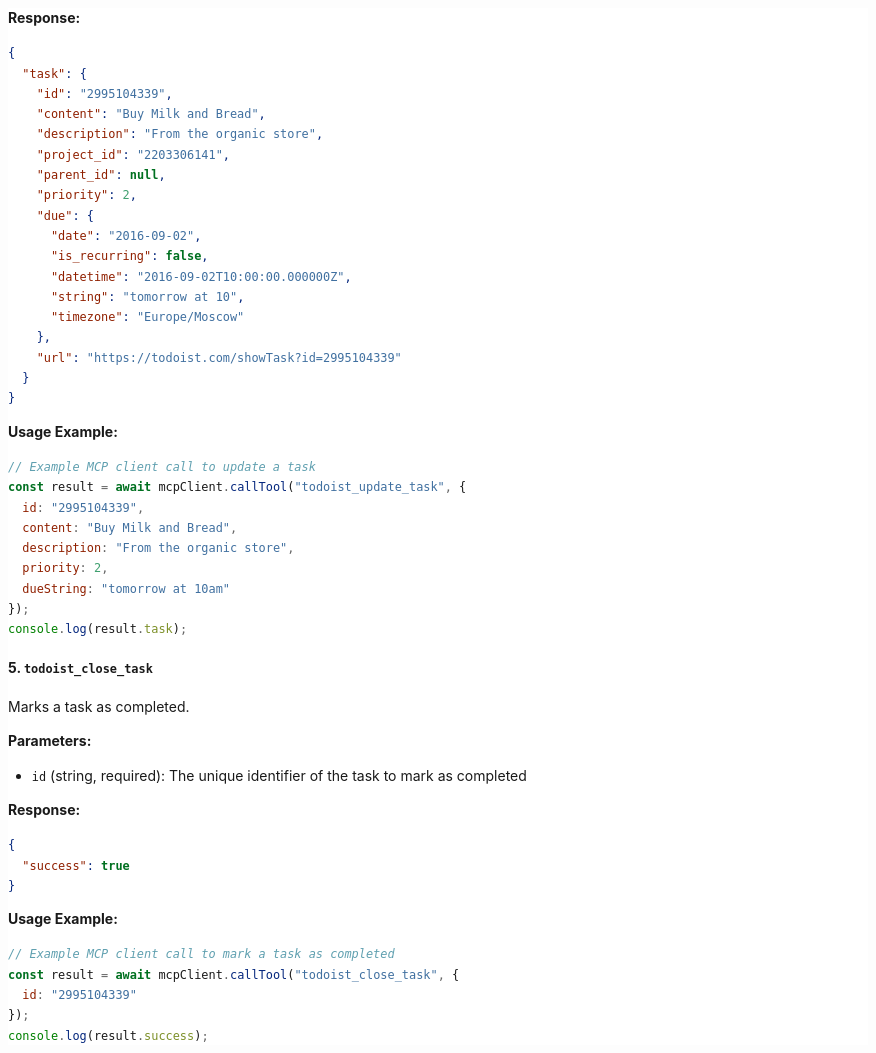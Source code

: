 **Response:**
```json
{
  "task": {
    "id": "2995104339",
    "content": "Buy Milk and Bread",
    "description": "From the organic store",
    "project_id": "2203306141",
    "parent_id": null,
    "priority": 2,
    "due": {
      "date": "2016-09-02",
      "is_recurring": false,
      "datetime": "2016-09-02T10:00:00.000000Z",
      "string": "tomorrow at 10",
      "timezone": "Europe/Moscow"
    },
    "url": "https://todoist.com/showTask?id=2995104339"
  }
}
```

**Usage Example:**
```javascript
// Example MCP client call to update a task
const result = await mcpClient.callTool("todoist_update_task", {
  id: "2995104339",
  content: "Buy Milk and Bread",
  description: "From the organic store",
  priority: 2,
  dueString: "tomorrow at 10am"
});
console.log(result.task);
```

#### 5. `todoist_close_task`

Marks a task as completed.

**Parameters:**
- `id` (string, required): The unique identifier of the task to mark as completed

**Response:**
```json
{
  "success": true
}
```

**Usage Example:**
```javascript
// Example MCP client call to mark a task as completed
const result = await mcpClient.callTool("todoist_close_task", {
  id: "2995104339"
});
console.log(result.success);
```
